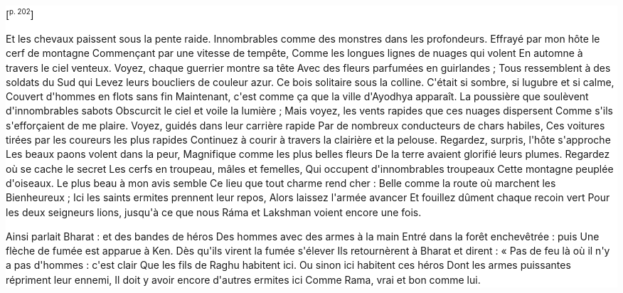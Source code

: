 <span id="p202">[<sup><small>p. 202</small></sup>]</span>

Et les chevaux paissent sous la pente raide.
Innombrables comme des monstres dans les profondeurs.
Effrayé par mon hôte le cerf de montagne
Commençant par une vitesse de tempête,
Comme les longues lignes de nuages ​​qui volent
En automne à travers le ciel venteux.
Voyez, chaque guerrier montre sa tête
Avec des fleurs parfumées en guirlandes ;
Tous ressemblent à des soldats du Sud qui
Levez leurs boucliers de couleur azur.
Ce bois solitaire sous la colline.
C'était si sombre, si lugubre et si calme,
Couvert d'hommes en flots sans fin
Maintenant, c'est comme ça que la ville d'Ayodhya apparaît.
La poussière que soulèvent d'innombrables sabots
Obscurcit le ciel et voile la lumière ;
Mais voyez, les vents rapides que ces nuages ​​dispersent
Comme s'ils s'efforçaient de me plaire.
Voyez, guidés dans leur carrière rapide
Par de nombreux conducteurs de chars habiles,
Ces voitures tirées par les coureurs les plus rapides
Continuez à courir à travers la clairière et la pelouse.
Regardez, surpris, l'hôte s'approche
Les beaux paons volent dans la peur,
Magnifique comme les plus belles fleurs
De la terre avaient glorifié leurs plumes.
Regardez où se cache le secret
Les cerfs en troupeau, mâles et femelles,
Qui occupent d'innombrables troupeaux
Cette montagne peuplée d'oiseaux.
Le plus beau à mon avis semble
Ce lieu que tout charme rend cher :
Belle comme la route où marchent les Bienheureux ;
Ici les saints ermites prennent leur repos,
Alors laissez l'armée avancer
Et fouillez dûment chaque recoin vert
Pour les deux seigneurs lions, jusqu'à ce que nous
Ráma et Lakshman voient encore une fois.

Ainsi parlait Bharat : et des bandes de héros
Des hommes avec des armes à la main
Entré dans la forêt enchevêtrée : puis
Une flèche de fumée est apparue à Ken.
Dès qu'ils virent la fumée s'élever
Ils retournèrent à Bharat et dirent :
« Pas de feu là où il n'y a pas d'hommes : c'est clair
Que les fils de Raghu habitent ici.
Ou sinon ici habitent ces héros
Dont les armes puissantes répriment leur ennemi,
Il doit y avoir encore d'autres ermites ici
Comme Rama, vrai et bon comme lui.


[^365]: 198:1 Yama, Varuna et Kuvera.
[^366]: 198:2 Une terre heureuse dans le nord reculé où les habitants jouissent d'une perfection naturelle accompagnée d'un bonheur complet obtenu sans effort. Il n'y a là ni vicissitude, ni décrépitude, ni mort, ni peur ; aucune distinction entre vertu et vice, aucune des inégalités désignées par les mots « meilleur », « pire » et « intermédiaire », ni aucun changement résultant de la succession des quatre Yugas. Sea MUIR'S. _Sanskrit Texts_, Vol. I, p. 402.
[^367]: 198:1b La Lune.
[^368]: 200:1 Le poète ne nous dit pas ce que contenaient ces lacs.
[^369]: 202:1 Ces dix lignes sont une substitution et non une traduction du texte que Carey et Marshman rendent ainsi : 203 unkotha, (8) bhuvya, (9) tinisha, (10) vilwa, (11) bois, (12) bambou, (13) kashmaree, (14) urista, (16) madhooka, (17) tilaka, (18) vuduree, (20) nipa, (21) vetra, (22) dhunwuna, (23) veejaka, (24) et d'autres arbres offrant des fleurs, des fruits et l'ombre la plus délicieuse, comme cela semble charmant !
[^370]: 203:1 _Vidyadharis_, Esprits de l'Air, sylphes.
[^371]: 203:1b Un lac attaché soit à Amaravati, la résidence d'Indra, soit à Alaká, celle de Kuvera.
[^372]: 203:2b Le Gange du ciel.
[^373]: 204:1 Nalini, comme ici, peut être le nom de n'importe quel lac couvert de lotus.
[^374]: 204:1b Ce chant est considéré, par les commentateurs indiens, comme une interpolation. Il ne peut être l'œuvre de Valmiki.
[^375]: 205:1 Un bel oiseau avec une note forte et douce, et de grands pouvoirs d'imitation.
[^376]: 207:1 Bauhinea variegata, une espèce d'ébène.
[^377]: 209:1 L'arc-en-ciel est appelé l'arc d'Indra.
[^378]: 209:2 Bhogavatí, la demeure des Nagas ou de la race des Serpents.